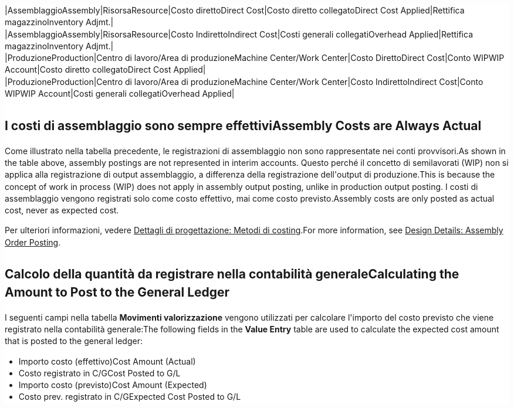 |<span data-ttu-id="e3815-317">Assemblaggio</span><span class="sxs-lookup"><span data-stu-id="e3815-317">Assembly</span></span>|<span data-ttu-id="e3815-318">Risorsa</span><span class="sxs-lookup"><span data-stu-id="e3815-318">Resource</span></span>|<span data-ttu-id="e3815-319">Costo diretto</span><span class="sxs-lookup"><span data-stu-id="e3815-319">Direct Cost</span></span>|<span data-ttu-id="e3815-320">Costo diretto collegato</span><span class="sxs-lookup"><span data-stu-id="e3815-320">Direct Cost Applied</span></span>|<span data-ttu-id="e3815-321">Rettifica magazzino</span><span class="sxs-lookup"><span data-stu-id="e3815-321">Inventory Adjmt.</span></span>|  
|<span data-ttu-id="e3815-322">Assemblaggio</span><span class="sxs-lookup"><span data-stu-id="e3815-322">Assembly</span></span>|<span data-ttu-id="e3815-323">Risorsa</span><span class="sxs-lookup"><span data-stu-id="e3815-323">Resource</span></span>|<span data-ttu-id="e3815-324">Costo Indiretto</span><span class="sxs-lookup"><span data-stu-id="e3815-324">Indirect Cost</span></span>|<span data-ttu-id="e3815-325">Costi generali collegati</span><span class="sxs-lookup"><span data-stu-id="e3815-325">Overhead Applied</span></span>|<span data-ttu-id="e3815-326">Rettifica magazzino</span><span class="sxs-lookup"><span data-stu-id="e3815-326">Inventory Adjmt.</span></span>|  
|<span data-ttu-id="e3815-327">Produzione</span><span class="sxs-lookup"><span data-stu-id="e3815-327">Production</span></span>|<span data-ttu-id="e3815-328">Centro di lavoro/Area di produzione</span><span class="sxs-lookup"><span data-stu-id="e3815-328">Machine Center/Work Center</span></span>|<span data-ttu-id="e3815-329">Costo Diretto</span><span class="sxs-lookup"><span data-stu-id="e3815-329">Direct Cost</span></span>|<span data-ttu-id="e3815-330">Conto WIP</span><span class="sxs-lookup"><span data-stu-id="e3815-330">WIP Account</span></span>|<span data-ttu-id="e3815-331">Costo diretto collegato</span><span class="sxs-lookup"><span data-stu-id="e3815-331">Direct Cost Applied</span></span>|  
|<span data-ttu-id="e3815-332">Produzione</span><span class="sxs-lookup"><span data-stu-id="e3815-332">Production</span></span>|<span data-ttu-id="e3815-333">Centro di lavoro/Area di produzione</span><span class="sxs-lookup"><span data-stu-id="e3815-333">Machine Center/Work Center</span></span>|<span data-ttu-id="e3815-334">Costo Indiretto</span><span class="sxs-lookup"><span data-stu-id="e3815-334">Indirect Cost</span></span>|<span data-ttu-id="e3815-335">Conto WIP</span><span class="sxs-lookup"><span data-stu-id="e3815-335">WIP Account</span></span>|<span data-ttu-id="e3815-336">Costi generali collegati</span><span class="sxs-lookup"><span data-stu-id="e3815-336">Overhead Applied</span></span>|  

## <a name="assembly-costs-are-always-actual"></a><span data-ttu-id="e3815-337">I costi di assemblaggio sono sempre effettivi</span><span class="sxs-lookup"><span data-stu-id="e3815-337">Assembly Costs are Always Actual</span></span>  
 <span data-ttu-id="e3815-338">Come illustrato nella tabella precedente, le registrazioni di assemblaggio non sono rappresentate nei conti provvisori.</span><span class="sxs-lookup"><span data-stu-id="e3815-338">As shown in the table above, assembly postings are not represented in interim accounts.</span></span> <span data-ttu-id="e3815-339">Questo perché il concetto di semilavorati (WIP) non si applica alla registrazione di output assemblaggio, a differenza della registrazione dell'output di produzione.</span><span class="sxs-lookup"><span data-stu-id="e3815-339">This is because the concept of work in process (WIP) does not apply in assembly output posting, unlike in production output posting.</span></span> <span data-ttu-id="e3815-340">I costi di assemblaggio vengono registrati solo come costo effettivo, mai come costo previsto.</span><span class="sxs-lookup"><span data-stu-id="e3815-340">Assembly costs are only posted as actual cost, never as expected cost.</span></span>  

 <span data-ttu-id="e3815-341">Per ulteriori informazioni, vedere [Dettagli di progettazione: Metodi di costing](design-details-assembly-order-posting.md).</span><span class="sxs-lookup"><span data-stu-id="e3815-341">For more information, see [Design Details: Assembly Order Posting](design-details-assembly-order-posting.md).</span></span>  

## <a name="calculating-the-amount-to-post-to-the-general-ledger"></a><span data-ttu-id="e3815-342">Calcolo della quantità da registrare nella contabilità generale</span><span class="sxs-lookup"><span data-stu-id="e3815-342">Calculating the Amount to Post to the General Ledger</span></span>  
 <span data-ttu-id="e3815-343">I seguenti campi nella tabella **Movimenti valorizzazione** vengono utilizzati per calcolare l'importo del costo previsto che viene registrato nella contabilità generale:</span><span class="sxs-lookup"><span data-stu-id="e3815-343">The following fields in the **Value Entry** table are used to calculate the expected cost amount that is posted to the general ledger:</span></span>  

-   <span data-ttu-id="e3815-344">Importo costo (effettivo)</span><span class="sxs-lookup"><span data-stu-id="e3815-344">Cost Amount (Actual)</span></span>  
-   <span data-ttu-id="e3815-345">Costo registrato in C/G</span><span class="sxs-lookup"><span data-stu-id="e3815-345">Cost Posted to G/L</span></span>  
-   <span data-ttu-id="e3815-346">Importo costo (previsto)</span><span class="sxs-lookup"><span data-stu-id="e3815-346">Cost Amount (Expected)</span></span>  
-   <span data-ttu-id="e3815-347">Costo prev. registrato in C/G</span><span class="sxs-lookup"><span data-stu-id="e3815-347">Expected Cost Posted to G/L</span></span>  
